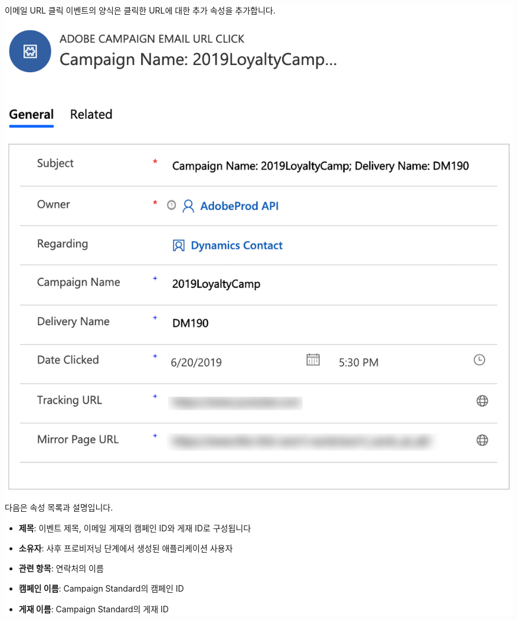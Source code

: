 이메일 URL 클릭 이벤트의 양식은 클릭한 URL에 대한 추가 속성을 추가합니다.

![](assets/do-not-localize/mirror_page_url_click.png)

다음은 속성 목록과 설명입니다.

* **제목**: 이벤트 제목, 이메일 게재의 캠페인 ID와 게재 ID로 구성됩니다

* **소유자**: 사후 프로비저닝 단계에서 생성된 애플리케이션 사용자

* **관련 항목**: 연락처의 이름

* **캠페인 이름**: Campaign Standard의 캠페인 ID

* **게재 이름**: Campaign Standard의 게재 ID
